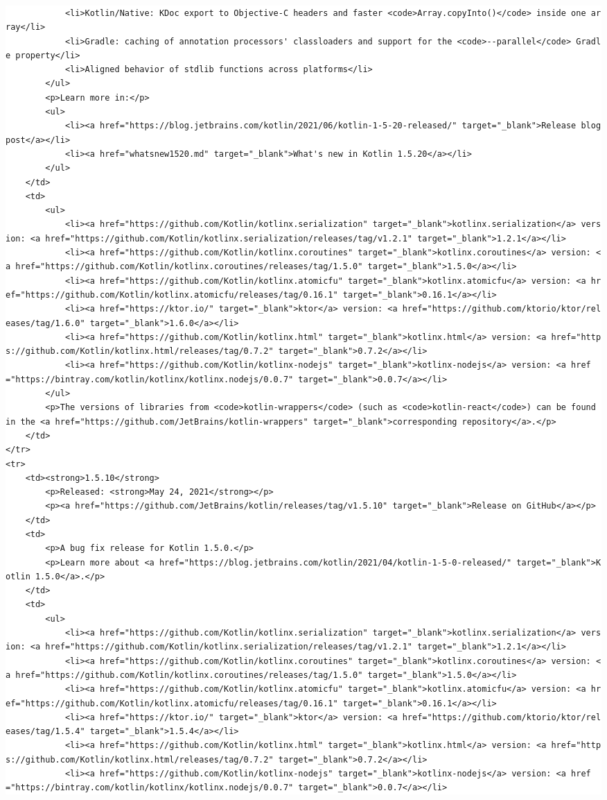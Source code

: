                 <li>Kotlin/Native: KDoc export to Objective-C headers and faster <code>Array.copyInto()</code> inside one array</li>
                <li>Gradle: caching of annotation processors' classloaders and support for the <code>--parallel</code> Gradle property</li>
                <li>Aligned behavior of stdlib functions across platforms</li>
            </ul>
            <p>Learn more in:</p>
            <ul>
                <li><a href="https://blog.jetbrains.com/kotlin/2021/06/kotlin-1-5-20-released/" target="_blank">Release blog post</a></li>
                <li><a href="whatsnew1520.md" target="_blank">What's new in Kotlin 1.5.20</a></li>
            </ul>
        </td>
        <td>
            <ul>
                <li><a href="https://github.com/Kotlin/kotlinx.serialization" target="_blank">kotlinx.serialization</a> version: <a href="https://github.com/Kotlin/kotlinx.serialization/releases/tag/v1.2.1" target="_blank">1.2.1</a></li>
                <li><a href="https://github.com/Kotlin/kotlinx.coroutines" target="_blank">kotlinx.coroutines</a> version: <a href="https://github.com/Kotlin/kotlinx.coroutines/releases/tag/1.5.0" target="_blank">1.5.0</a></li>
                <li><a href="https://github.com/Kotlin/kotlinx.atomicfu" target="_blank">kotlinx.atomicfu</a> version: <a href="https://github.com/Kotlin/kotlinx.atomicfu/releases/tag/0.16.1" target="_blank">0.16.1</a></li>          
                <li><a href="https://ktor.io/" target="_blank">ktor</a> version: <a href="https://github.com/ktorio/ktor/releases/tag/1.6.0" target="_blank">1.6.0</a></li>
                <li><a href="https://github.com/Kotlin/kotlinx.html" target="_blank">kotlinx.html</a> version: <a href="https://github.com/Kotlin/kotlinx.html/releases/tag/0.7.2" target="_blank">0.7.2</a></li>
                <li><a href="https://github.com/Kotlin/kotlinx-nodejs" target="_blank">kotlinx-nodejs</a> version: <a href="https://bintray.com/kotlin/kotlinx/kotlinx.nodejs/0.0.7" target="_blank">0.0.7</a></li>
            </ul>
            <p>The versions of libraries from <code>kotlin-wrappers</code> (such as <code>kotlin-react</code>) can be found in the <a href="https://github.com/JetBrains/kotlin-wrappers" target="_blank">corresponding repository</a>.</p>
        </td>
    </tr>
    <tr>
        <td><strong>1.5.10</strong>
            <p>Released: <strong>May 24, 2021</strong></p>
            <p><a href="https://github.com/JetBrains/kotlin/releases/tag/v1.5.10" target="_blank">Release on GitHub</a></p>
        </td>
        <td>
            <p>A bug fix release for Kotlin 1.5.0.</p>
            <p>Learn more about <a href="https://blog.jetbrains.com/kotlin/2021/04/kotlin-1-5-0-released/" target="_blank">Kotlin 1.5.0</a>.</p>
        </td>
        <td>
            <ul>
                <li><a href="https://github.com/Kotlin/kotlinx.serialization" target="_blank">kotlinx.serialization</a> version: <a href="https://github.com/Kotlin/kotlinx.serialization/releases/tag/v1.2.1" target="_blank">1.2.1</a></li>
                <li><a href="https://github.com/Kotlin/kotlinx.coroutines" target="_blank">kotlinx.coroutines</a> version: <a href="https://github.com/Kotlin/kotlinx.coroutines/releases/tag/1.5.0" target="_blank">1.5.0</a></li>
                <li><a href="https://github.com/Kotlin/kotlinx.atomicfu" target="_blank">kotlinx.atomicfu</a> version: <a href="https://github.com/Kotlin/kotlinx.atomicfu/releases/tag/0.16.1" target="_blank">0.16.1</a></li>          
                <li><a href="https://ktor.io/" target="_blank">ktor</a> version: <a href="https://github.com/ktorio/ktor/releases/tag/1.5.4" target="_blank">1.5.4</a></li>
                <li><a href="https://github.com/Kotlin/kotlinx.html" target="_blank">kotlinx.html</a> version: <a href="https://github.com/Kotlin/kotlinx.html/releases/tag/0.7.2" target="_blank">0.7.2</a></li>
                <li><a href="https://github.com/Kotlin/kotlinx-nodejs" target="_blank">kotlinx-nodejs</a> version: <a href="https://bintray.com/kotlin/kotlinx/kotlinx.nodejs/0.0.7" target="_blank">0.0.7</a></li>